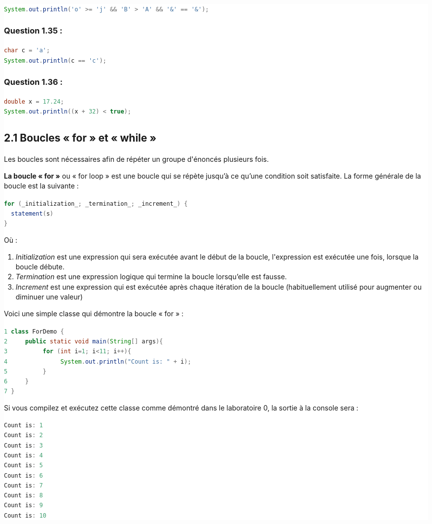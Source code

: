 ```java
System.out.println('o' >= 'j' && 'B' > 'A' && '&' == '&');
```

<div id="question5">

### Question 1.35 :

```java
char c = 'a';
System.out.println(c == 'c');
```

### Question 1.36 :

```java
double x = 17.24;
System.out.println((x + 32) < true);
```

## 2.1 Boucles « for » et « while »

Les boucles sont nécessaires afin de répéter un groupe d'énoncés plusieurs fois.

**La boucle « for »** ou « for loop » est une boucle qui se répète jusqu’à ce qu’une condition soit satisfaite. La forme générale de la boucle est la suivante :

```java
for (_initialization_; _termination_; _increment_) {
  statement(s)
}
```

Où :

1.  _Initialization_ est une expression qui sera exécutée avant le début de la boucle, l'expression est exécutée une fois, lorsque la boucle débute.
2.  _Termination_ est une expression logique qui termine la boucle lorsqu’elle est fausse.
3.  _Increment_ est une expression qui est exécutée après chaque itération de la boucle (habituellement utilisé pour augmenter ou diminuer une valeur)

Voici une simple classe qui démontre la boucle « for » :

```java
1 class ForDemo {
2     public static void main(String[] args){
3          for (int i=1; i<11; i++){
4               System.out.println("Count is: " + i);
5          }
6     }
7 }
```

Si vous compilez et exécutez cette classe comme démontré dans le
laboratoire 0, la sortie à la console sera :

```java
Count is: 1
Count is: 2
Count is: 3
Count is: 4
Count is: 5
Count is: 6
Count is: 7
Count is: 8
Count is: 9
Count is: 10
```
